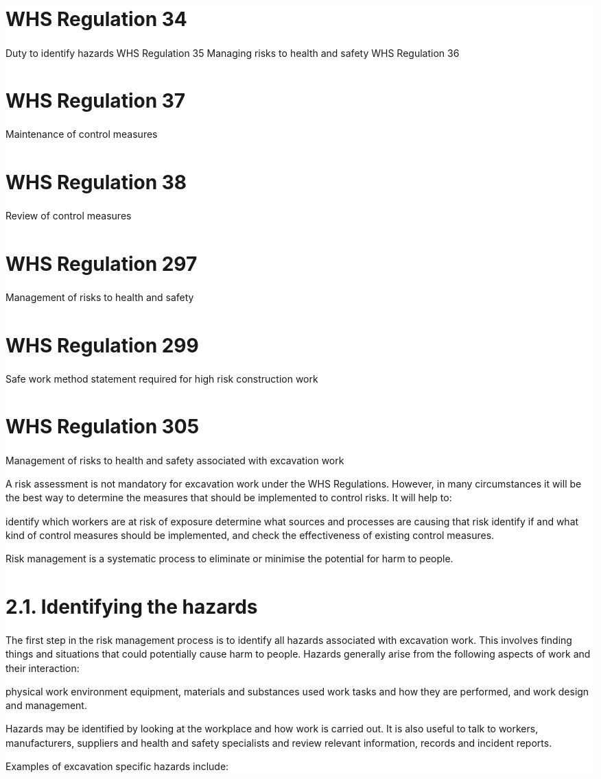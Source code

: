 # WHS Regulation 34

Duty to identify hazards WHS Regulation 35 Managing risks to health and safety WHS Regulation 36

# WHS Regulation 37

Maintenance of control measures

# WHS Regulation 38

Review of control measures

# WHS Regulation 297

Management of risks to health and safety

# WHS Regulation 299

Safe work method statement required for high risk construction work

# WHS Regulation 305

Management of risks to health and safety associated with excavation work

A risk assessment is not mandatory for excavation work under the WHS Regulations. However, in many circumstances it will be the best way to determine the measures that should be implemented to control risks. It will help to:

identify which workers are at risk of exposure determine what sources and processes are causing that risk identify if and what kind of control measures should be implemented, and check the effectiveness of existing control measures.

Risk management is a systematic process to eliminate or minimise the potential for harm to people.

# 2.1. Identifying the hazards

The first step in the risk management process is to identify all hazards associated with excavation work. This involves finding things and situations that could potentially cause harm to people. Hazards generally arise from the following aspects of work and their interaction:

physical work environment equipment, materials and substances used work tasks and how they are performed, and work design and management.

Hazards may be identified by looking at the workplace and how work is carried out. It is also useful to talk to workers, manufacturers, suppliers and health and safety specialists and review relevant information, records and incident reports.

Examples of excavation specific hazards include:

